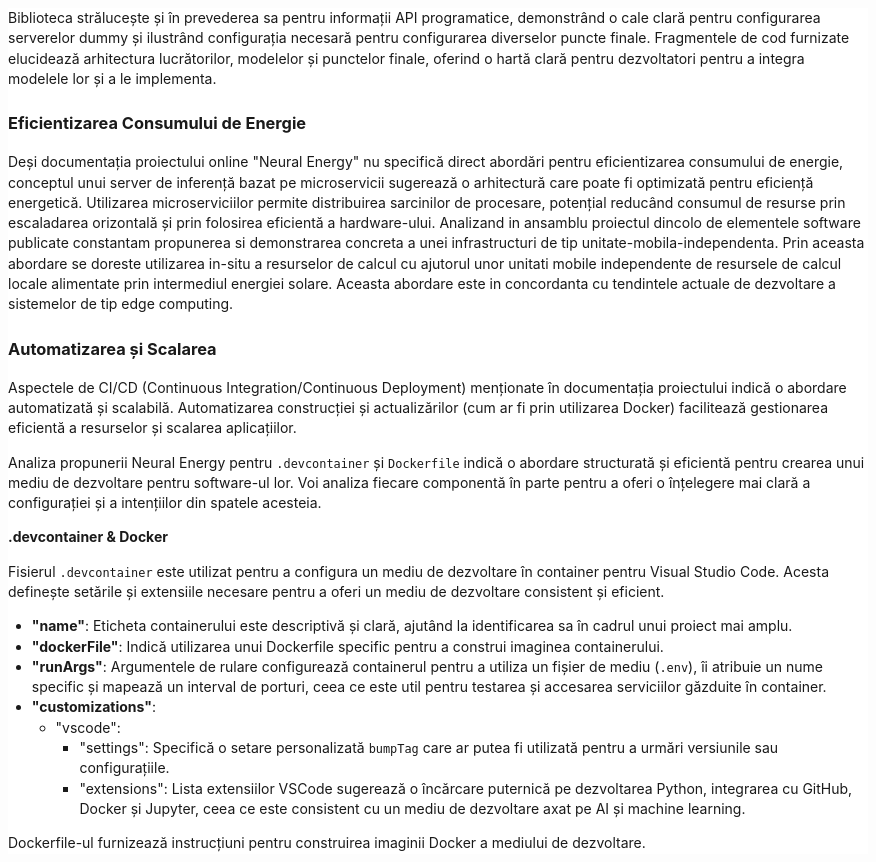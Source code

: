 Biblioteca strălucește și în prevederea sa pentru informații API programatice, demonstrând o cale clară pentru configurarea serverelor dummy și ilustrând configurația necesară pentru configurarea diverselor puncte finale. Fragmentele de cod furnizate elucidează arhitectura lucrătorilor, modelelor și punctelor finale, oferind o hartă clară pentru dezvoltatori pentru a integra modelele lor și a le implementa.

### Eficientizarea Consumului de Energie

Deși documentația proiectului online "Neural Energy" nu specifică direct abordări pentru eficientizarea consumului de energie, conceptul unui server de inferență bazat pe microservicii sugerează o arhitectură care poate fi optimizată pentru eficiență energetică. Utilizarea microserviciilor permite distribuirea sarcinilor de procesare, potențial reducând consumul de resurse prin escaladarea orizontală și prin folosirea eficientă a hardware-ului. Analizand in ansamblu proiectul dincolo de elementele software publicate constantam propunerea si demonstrarea concreta a unei infrastructuri de tip unitate-mobila-independenta. Prin aceasta abordare se doreste utilizarea in-situ a resurselor de calcul cu ajutorul unor unitati mobile independente de resursele de calcul locale alimentate prin intermediul energiei solare. Aceasta abordare este in concordanta cu tendintele actuale de dezvoltare a sistemelor de tip edge computing.

### Automatizarea și Scalarea

Aspectele de CI/CD (Continuous Integration/Continuous Deployment) menționate în documentația proiectului indică o abordare automatizată și scalabilă. Automatizarea construcției și actualizărilor (cum ar fi prin utilizarea Docker) facilitează gestionarea eficientă a resurselor și scalarea aplicațiilor.

Analiza propunerii Neural Energy pentru `.devcontainer` și `Dockerfile` indică o abordare structurată și eficientă pentru crearea unui mediu de dezvoltare pentru software-ul lor. Voi analiza fiecare componentă în parte pentru a oferi o înțelegere mai clară a configurației și a intențiilor din spatele acesteia.

__**.devcontainer & Docker**__

Fisierul `.devcontainer` este utilizat pentru a configura un mediu de dezvoltare în container pentru Visual Studio Code. Acesta definește setările și extensiile necesare pentru a oferi un mediu de dezvoltare consistent și eficient.

- **"name"**: Eticheta containerului este descriptivă și clară, ajutând la identificarea sa în cadrul unui proiect mai amplu.
- **"dockerFile"**: Indică utilizarea unui Dockerfile specific pentru a construi imaginea containerului.
- **"runArgs"**: Argumentele de rulare configurează containerul pentru a utiliza un fișier de mediu (`.env`), îi atribuie un nume specific și mapează un interval de porturi, ceea ce este util pentru testarea și accesarea serviciilor găzduite în container.
- **"customizations"**: 
  - "vscode": 
    - "settings": Specifică o setare personalizată `bumpTag` care ar putea fi utilizată pentru a urmări versiunile sau configurațiile.
    - "extensions": Lista extensiilor VSCode sugerează o încărcare puternică pe dezvoltarea Python, integrarea cu GitHub, Docker și Jupyter, ceea ce este consistent cu un mediu de dezvoltare axat pe AI și machine learning.

Dockerfile-ul furnizează instrucțiuni pentru construirea imaginii Docker a mediului de dezvoltare.
